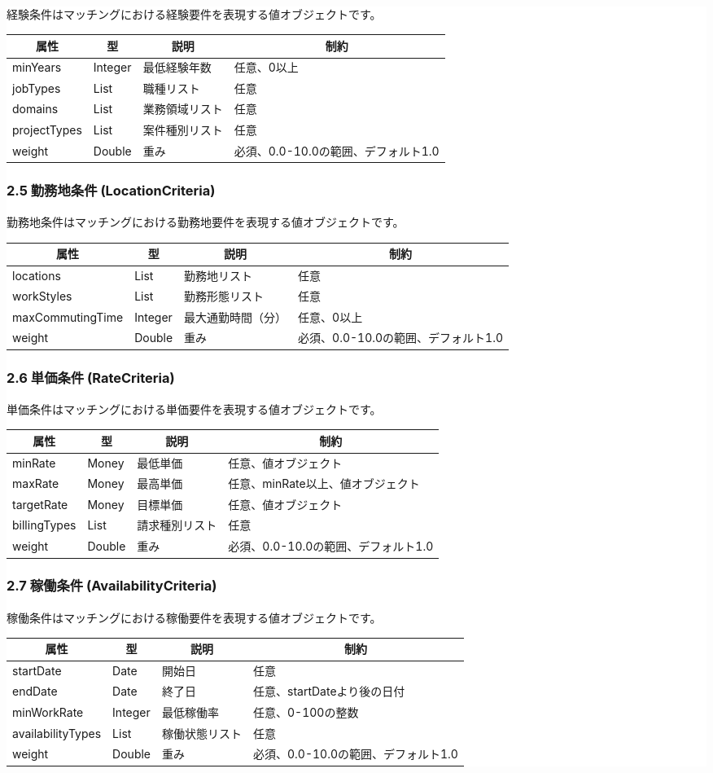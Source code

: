 経験条件はマッチングにおける経験要件を表現する値オブジェクトです。

| 属性 | 型 | 説明 | 制約 |
|------|------|------|------|
| minYears | Integer | 最低経験年数 | 任意、0以上 |
| jobTypes | List<JobType> | 職種リスト | 任意 |
| domains | List<String> | 業務領域リスト | 任意 |
| projectTypes | List<String> | 案件種別リスト | 任意 |
| weight | Double | 重み | 必須、0.0-10.0の範囲、デフォルト1.0 |

### 2.5 勤務地条件 (LocationCriteria)

勤務地条件はマッチングにおける勤務地要件を表現する値オブジェクトです。

| 属性 | 型 | 説明 | 制約 |
|------|------|------|------|
| locations | List<String> | 勤務地リスト | 任意 |
| workStyles | List<WorkStyle> | 勤務形態リスト | 任意 |
| maxCommutingTime | Integer | 最大通勤時間（分） | 任意、0以上 |
| weight | Double | 重み | 必須、0.0-10.0の範囲、デフォルト1.0 |

### 2.6 単価条件 (RateCriteria)

単価条件はマッチングにおける単価要件を表現する値オブジェクトです。

| 属性 | 型 | 説明 | 制約 |
|------|------|------|------|
| minRate | Money | 最低単価 | 任意、値オブジェクト |
| maxRate | Money | 最高単価 | 任意、minRate以上、値オブジェクト |
| targetRate | Money | 目標単価 | 任意、値オブジェクト |
| billingTypes | List<BillingType> | 請求種別リスト | 任意 |
| weight | Double | 重み | 必須、0.0-10.0の範囲、デフォルト1.0 |

### 2.7 稼働条件 (AvailabilityCriteria)

稼働条件はマッチングにおける稼働要件を表現する値オブジェクトです。

| 属性 | 型 | 説明 | 制約 |
|------|------|------|------|
| startDate | Date | 開始日 | 任意 |
| endDate | Date | 終了日 | 任意、startDateより後の日付 |
| minWorkRate | Integer | 最低稼働率 | 任意、0-100の整数 |
| availabilityTypes | List<AvailabilityType> | 稼働状態リスト | 任意 |
| weight | Double | 重み | 必須、0.0-10.0の範囲、デフォルト1.0 |
